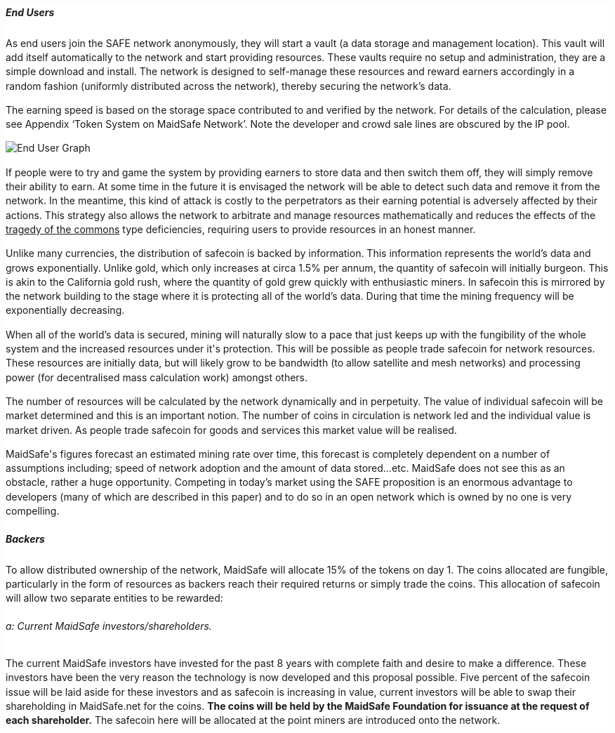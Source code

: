 ##### End Users
 
As end users join the SAFE network anonymously, they will start a vault (a data storage and management location).  This vault will add itself automatically to the network and start providing resources. These vaults require no setup and administration, they are a simple download and install.  The network is designed to self-manage these resources and reward earners accordingly in a random fashion (uniformly distributed across the network), thereby securing the network’s data.

The earning speed is based on the storage space contributed to and verified by the network.  For details of the calculation, please see Appendix ‘Token System on MaidSafe Network’.  Note the developer and crowd sale lines are obscured by the IP pool.


![End User Graph](https://raw.github.com/maidsafe/Whitepapers/master/resources/end_users.png)

If people were to try and game the system by providing earners to store data and then switch them off, they will simply remove their ability to earn.  At some time in the future it is envisaged the network will be able to detect such data and remove it from the network.  In the meantime, this kind of attack is costly to the perpetrators as their earning potential is adversely affected by their actions.  This strategy also allows the network to arbitrate and manage resources mathematically and reduces the effects of the [tragedy of the commons](https://en.wikipedia.org/wiki/Tragedy_of_the_commons) type deficiencies, requiring users to provide resources in an honest manner.

Unlike many currencies, the distribution of safecoin is backed by information. This information represents the world’s data and grows exponentially. Unlike gold, which only increases at circa 1.5% per annum, the quantity of safecoin will initially burgeon. This is akin to the California gold rush, where the quantity of gold grew quickly with enthusiastic miners. In safecoin this is mirrored by the network building to the stage where it is protecting all of the world’s data. During that time the mining frequency will be exponentially decreasing.

When all of the world’s data is secured, mining will naturally slow to a pace that just keeps up with the fungibility of the whole system and the increased resources under it's protection. This will be possible as people trade safecoin for network resources. These resources are initially data, but will likely grow to be bandwidth (to allow satellite and mesh networks) and processing power (for decentralised mass calculation work) amongst others. 

The number of resources will be calculated by the network dynamically and in perpetuity. The value of individual safecoin will be market determined and this is an important notion. The number of coins in circulation is network led and the individual value is market driven. As people trade safecoin for goods and services this market value will be realised.  

MaidSafe's figures forecast an estimated mining rate over time, this forecast is completely dependent on a number of assumptions including; speed of network adoption and the amount of data stored…etc. MaidSafe does not see this as an obstacle, rather a huge opportunity. Competing in today’s market using the SAFE proposition is an enormous advantage to developers (many of which are described in this paper) and to do so in an open network which is owned by no one is very compelling.

##### Backers
 
To allow distributed ownership of the network, MaidSafe will allocate 15% of the tokens on day 1.  The coins allocated are fungible, particularly in the form of resources as backers reach their required returns or simply trade the coins.  This allocation of safecoin will allow two separate entities to be rewarded:

###### a: Current MaidSafe investors/shareholders. 
The current MaidSafe investors have invested for the past 8 years with complete faith and desire to make a difference.  These investors have been the very reason the technology is now developed and this proposal possible.  Five percent of the safecoin issue will be laid aside for these investors and as safecoin is increasing in value, current investors will be able to swap their shareholding in MaidSafe.net for the coins.   **The coins will be held by the MaidSafe Foundation for issuance at the request of each shareholder.** The safecoin here will be allocated at the point miners are introduced onto the network.
 